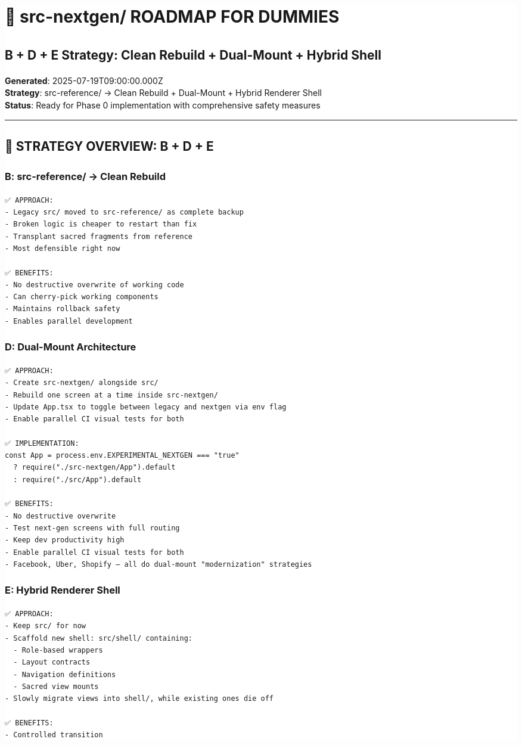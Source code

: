 # 🚀 **src-nextgen/ ROADMAP FOR DUMMIES** 
## **B + D + E Strategy: Clean Rebuild + Dual-Mount + Hybrid Shell**

**Generated**: 2025-07-19T09:00:00.000Z  
**Strategy**: src-reference/ → Clean Rebuild + Dual-Mount + Hybrid Renderer Shell  
**Status**: Ready for Phase 0 implementation with comprehensive safety measures

---

## 🎯 **STRATEGY OVERVIEW: B + D + E**

### **B: src-reference/ → Clean Rebuild**
```
✅ APPROACH:
- Legacy src/ moved to src-reference/ as complete backup
- Broken logic is cheaper to restart than fix
- Transplant sacred fragments from reference
- Most defensible right now

✅ BENEFITS:
- No destructive overwrite of working code
- Can cherry-pick working components
- Maintains rollback safety
- Enables parallel development
```

### **D: Dual-Mount Architecture**
```
✅ APPROACH:
- Create src-nextgen/ alongside src/
- Rebuild one screen at a time inside src-nextgen/
- Update App.tsx to toggle between legacy and nextgen via env flag
- Enable parallel CI visual tests for both

✅ IMPLEMENTATION:
const App = process.env.EXPERIMENTAL_NEXTGEN === "true" 
  ? require("./src-nextgen/App").default
  : require("./src/App").default

✅ BENEFITS:
- No destructive overwrite
- Test next-gen screens with full routing
- Keep dev productivity high
- Enable parallel CI visual tests for both
- Facebook, Uber, Shopify — all do dual-mount "modernization" strategies
```

### **E: Hybrid Renderer Shell**
```
✅ APPROACH:
- Keep src/ for now
- Scaffold new shell: src/shell/ containing:
  - Role-based wrappers
  - Layout contracts
  - Navigation definitions
  - Sacred view mounts
- Slowly migrate views into shell/, while existing ones die off

✅ BENEFITS:
- Controlled transition
```